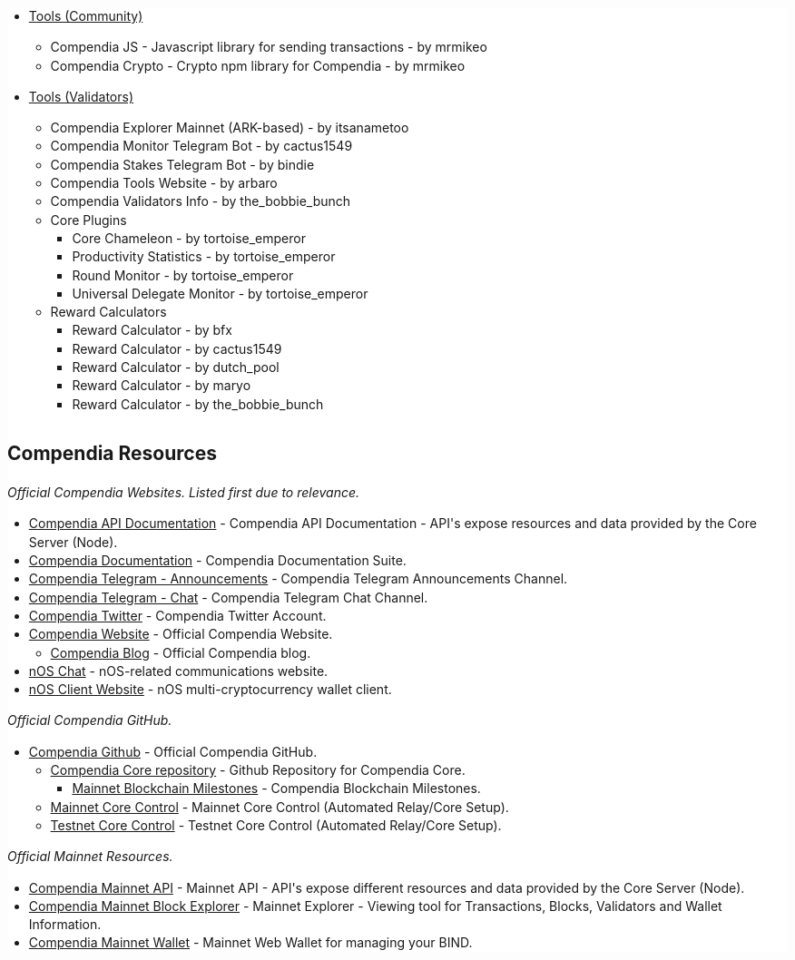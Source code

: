 - [Tools (Community)](#tools-community)
    - Compendia JS - Javascript library for sending transactions - by mrmikeo
    - Compendia Crypto - Crypto npm library for Compendia - by mrmikeo
    
- [Tools (Validators)](#tools-validators)
    - Compendia Explorer Mainnet (ARK-based) - by itsanametoo
    - Compendia Monitor Telegram Bot - by cactus1549
    - Compendia Stakes Telegram Bot - by bindie
    - Compendia Tools Website - by arbaro
    - Compendia Validators Info - by the_bobbie_bunch
    - Core Plugins
        - Core Chameleon - by tortoise_emperor
        - Productivity Statistics - by tortoise_emperor
        - Round Monitor - by tortoise_emperor
        - Universal Delegate Monitor - by tortoise_emperor
    - Reward Calculators
        - Reward Calculator - by bfx
        - Reward Calculator - by cactus1549
        - Reward Calculator - by dutch_pool
        - Reward Calculator - by maryo
        - Reward Calculator - by the_bobbie_bunch

## Compendia Resources

*Official Compendia Websites. Listed first due to relevance.*

* [Compendia API Documentation](https://docs.compendia.org/api/) - Compendia API Documentation - API's expose resources and data provided by the Core Server (Node).
* [Compendia Documentation](https://docs.compendia.org/) - Compendia Documentation Suite.
* [Compendia Telegram - Announcements](https://t.me/CompendiaAnn) - Compendia Telegram Announcements Channel.
* [Compendia Telegram - Chat](https://t.me/Compendia) - Compendia Telegram Chat Channel.
* [Compendia Twitter](https://twitter.com/Compendia_org) - Compendia Twitter Account.
* [Compendia Website](https://compendia.org/) - Official Compendia Website.
    * [Compendia Blog](https://compendia.org/blog/) - Official Compendia blog.
* [nOS Chat](https://nos.chat/) - nOS-related communications website.
* [nOS Client Website](https://nos.io/) - nOS multi-cryptocurrency wallet client.

*Official Compendia GitHub.*

* [Compendia Github](https://github.com/compendia/) - Official Compendia GitHub.
    * [Compendia Core repository](https://github.com/compendia/core) - Github Repository for Compendia Core.
        * [Mainnet Blockchain Milestones](https://github.com/compendia/core/blob/develop/packages/crypto/src/networks/realmainnet/milestones.json) - Compendia Blockchain Milestones.
    * [Mainnet Core Control](https://github.com/compendia/core-control/tree/main) - Mainnet Core Control (Automated Relay/Core Setup).
    * [Testnet Core Control](https://github.com/compendia/core-control/tree/develop) - Testnet Core Control (Automated Relay/Core Setup).

*Official Mainnet Resources.*

* [Compendia Mainnet API](TBC#########) - Mainnet API - API's expose different resources and data provided by the Core Server (Node).
* [Compendia Mainnet Block Explorer](https://bindscan.io/) - Mainnet Explorer - Viewing tool for Transactions, Blocks, Validators and Wallet Information.
* [Compendia Mainnet Wallet](https://wallet.compendia.org/) - Mainnet Web Wallet for managing your BIND.
